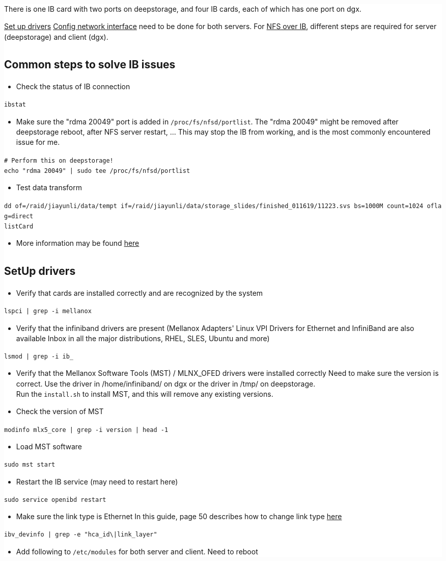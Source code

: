 There is one IB card with two ports on deepstorage, and four IB cards, each of which has one port on dgx. 

[Set up drivers](#setupdriver) [Config network interface](#config_network) need to be done for both servers. 
For [NFS over IB](#nfs_over_ib), different steps are required for server (deepstorage) and client (dgx).  

## Common steps to solve IB issues
- Check the status of IB connection

```
ibstat
```
- Make sure the "rdma 20049" port is added in `/proc/fs/nfsd/portlist`. The "rdma 20049" might be removed after deepstorage reboot, after NFS server restart, ...
This may stop the IB from working, and is the most commonly encountered issue for me.   
```
# Perform this on deepstorage!
echo "rdma 20049" | sudo tee /proc/fs/nfsd/portlist
```

- Test data transform
```
dd of=/raid/jiayunli/data/tempt if=/raid/jiayunli/data/storage_slides/finished_011619/11223.svs bs=1000M count=1024 oflag=direct
listCard 
```
- More information may be found [here](https://docs.google.com/document/d/14BfhDKKwjJkztUdh5guTjcPpxoFoRZfK4Yw1Rk9bM7w/edit?usp=sharing)


## SetUp drivers<a name="setupdriver"></a>  
- Verify that cards are installed correctly and are recognized by the system
```
lspci | grep -i mellanox
```
- Verify that the infiniband drivers are present (Mellanox Adapters' Linux VPI Drivers for Ethernet and InfiniBand 
are also available Inbox in all the major distributions, RHEL, SLES, Ubuntu and more)
```
lsmod | grep -i ib_
```
- Verify that the Mellanox Software Tools (MST) / MLNX_OFED drivers were installed correctly
Need to make sure the version is correct. Use the driver in /home/infiniband/ on dgx or the driver in /tmp/ on deepstorage.  
Run the ``install.sh`` to install MST, and this will remove any existing versions.  

- Check the version of MST 
```
modinfo mlx5_core | grep -i version | head -1
```
- Load MST software
```
sudo mst start
```
- Restart the IB service (may need to restart here)
```
sudo service openibd restart
```
- Make sure the link type is Ethernet
In this guide, page 50 describes how to change link type [here](https://images.nvidia.com/content/technologies/deep-learning/pdf/DGX-1-UserGuide.pdf)
```
ibv_devinfo | grep -e "hca_id\|link_layer"
```
- Add following to ``/etc/modules`` for both server and client. Need to reboot
```
```